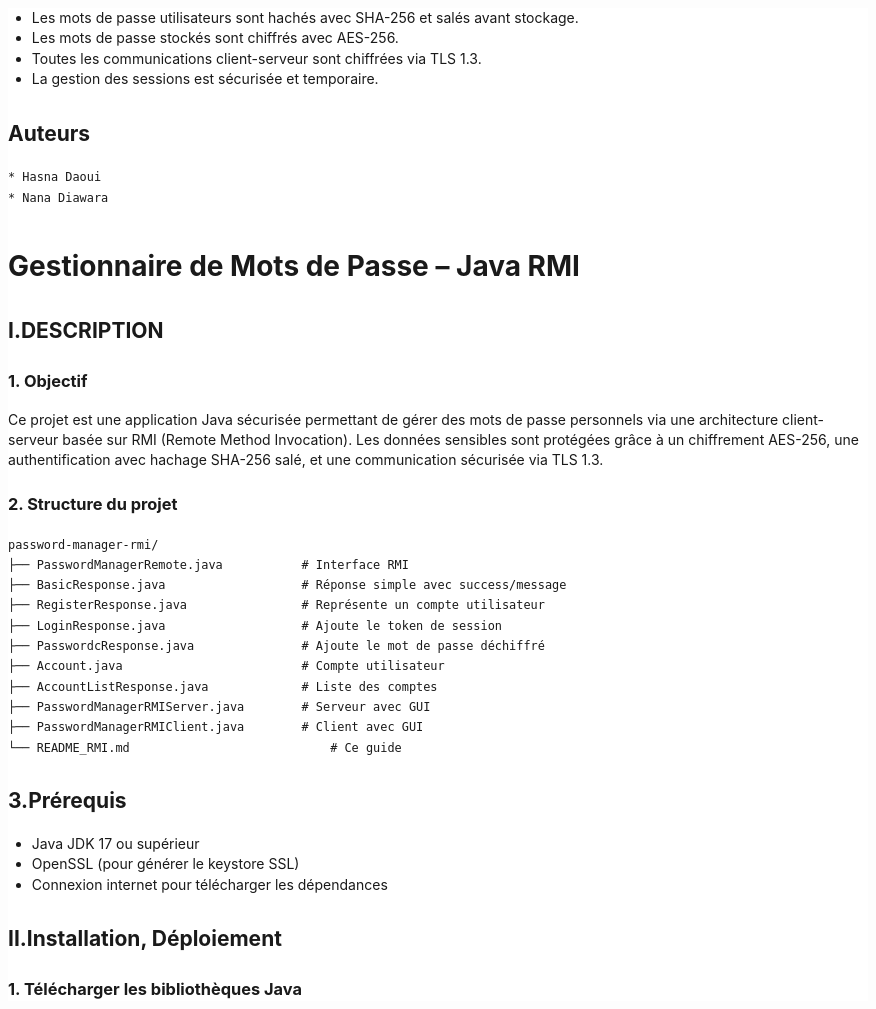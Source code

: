 * Les mots de passe utilisateurs sont hachés avec SHA-256 et salés avant stockage.
* Les mots de passe stockés sont chiffrés avec AES-256.
* Toutes les communications client-serveur sont chiffrées via TLS 1.3.
* La gestion des sessions est sécurisée et temporaire.

## Auteurs
```bash
* Hasna Daoui
* Nana Diawara

```


# Gestionnaire de Mots de Passe – Java RMI

## I.DESCRIPTION

### 1. Objectif

Ce projet est une application Java sécurisée permettant de gérer des mots de passe personnels via une architecture client-serveur basée sur RMI (Remote Method Invocation). 
Les données sensibles sont protégées grâce à un chiffrement AES-256, une authentification avec hachage SHA-256 salé,
 et une communication sécurisée via TLS 1.3.

### 2. Structure du projet

```
password-manager-rmi/
├── PasswordManagerRemote.java           # Interface RMI
├── BasicResponse.java                   # Réponse simple avec success/message
├── RegisterResponse.java                # Représente un compte utilisateur
├── LoginResponse.java                   # Ajoute le token de session
├── PasswordcResponse.java               # Ajoute le mot de passe déchiffré
├── Account.java                         # Compte utilisateur
├── AccountListResponse.java             # Liste des comptes
├── PasswordManagerRMIServer.java        # Serveur avec GUI
├── PasswordManagerRMIClient.java        # Client avec GUI
└── README_RMI.md                            # Ce guide
```
## 3.Prérequis

- Java JDK 17 ou supérieur   
- OpenSSL (pour générer le keystore SSL)  
- Connexion internet pour télécharger les dépendances

## II.Installation, Déploiement 

### 1. Télécharger les bibliothèques Java
